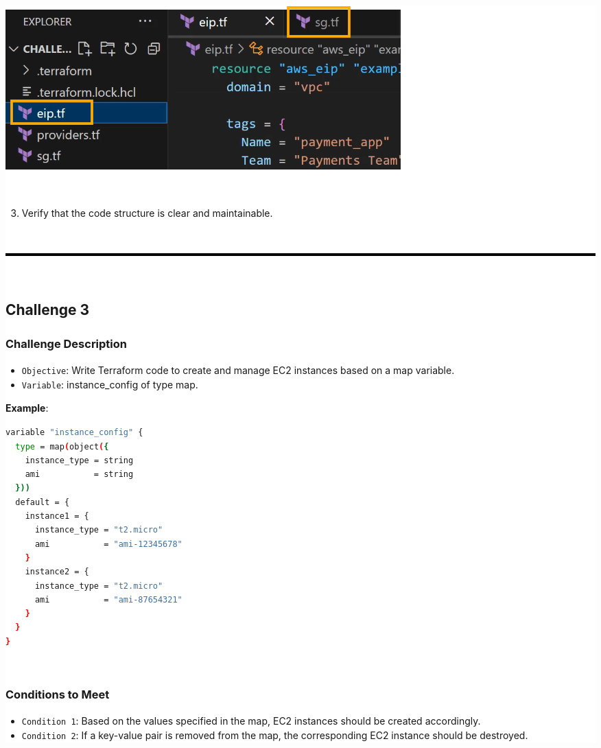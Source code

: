 ![alt text](images/tf-challenges-images/image-34.png)

<br>

3. Verify that the code structure is clear and maintainable.

<br>

<hr style="height:4px;background:black">

<br>

## Challenge 3 

### Challenge Description
* `Objective`: Write Terraform code to create and manage EC2 instances based on a map variable.
* `Variable`: instance_config of type map.

**Example**:

```bash
variable "instance_config" {
  type = map(object({
    instance_type = string
    ami           = string
  }))
  default = {
    instance1 = {
      instance_type = "t2.micro"
      ami           = "ami-12345678"
    }
    instance2 = {
      instance_type = "t2.micro"
      ami           = "ami-87654321"
    }
  }
}
```

<br>

### Conditions to Meet
* `Condition 1`: Based on the values specified in the map, EC2 instances should be created accordingly.
* `Condition 2`: If a key-value pair is removed from the map, the corresponding EC2 instance should be destroyed.

